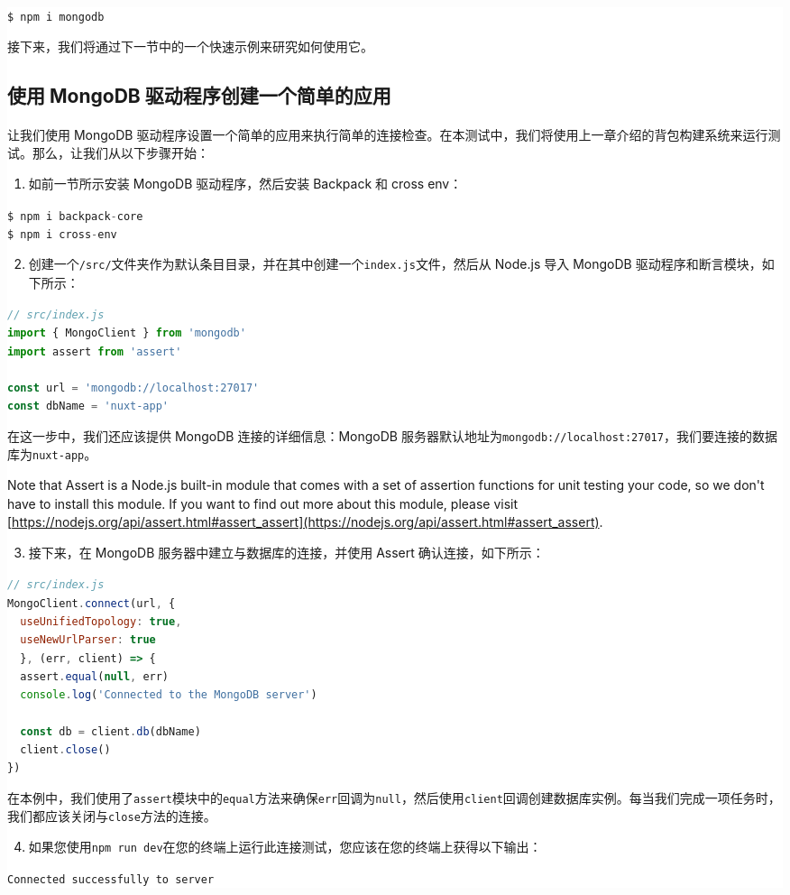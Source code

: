 ```js
$ npm i mongodb
```

接下来，我们将通过下一节中的一个快速示例来研究如何使用它。

## 使用 MongoDB 驱动程序创建一个简单的应用

让我们使用 MongoDB 驱动程序设置一个简单的应用来执行简单的连接检查。在本测试中，我们将使用上一章介绍的背包构建系统来运行测试。那么，让我们从以下步骤开始：

1.  如前一节所示安装 MongoDB 驱动程序，然后安装 Backpack 和 cross env：

```js
$ npm i backpack-core
$ npm i cross-env
```

2.  创建一个`/src/`文件夹作为默认条目目录，并在其中创建一个`index.js`文件，然后从 Node.js 导入 MongoDB 驱动程序和断言模块，如下所示：

```js
// src/index.js
import { MongoClient } from 'mongodb'
import assert from 'assert'

const url = 'mongodb://localhost:27017'
const dbName = 'nuxt-app'
```

在这一步中，我们还应该提供 MongoDB 连接的详细信息：MongoDB 服务器默认地址为`mongodb://localhost:27017`，我们要连接的数据库为`nuxt-app`。

Note that Assert is a Node.js built-in module that comes with a set of assertion functions for unit testing your code, so we don't have to install this module. If you want to find out more about this module, please visit [https://nodejs.org/api/assert.html#assert_assert](https://nodejs.org/api/assert.html#assert_assert).

3.  接下来，在 MongoDB 服务器中建立与数据库的连接，并使用 Assert 确认连接，如下所示：

```js
// src/index.js
MongoClient.connect(url, {
  useUnifiedTopology: true,
  useNewUrlParser: true 
  }, (err, client) => {
  assert.equal(null, err)
  console.log('Connected to the MongoDB server')

  const db = client.db(dbName)
  client.close()
})
```

在本例中，我们使用了`assert`模块中的`equal`方法来确保`err`回调为`null`，然后使用`client`回调创建数据库实例。每当我们完成一项任务时，我们都应该关闭与`close`方法的连接。

4.  如果您使用`npm run dev`在您的终端上运行此连接测试，您应该在您的终端上获得以下输出：

```js
Connected successfully to server

```
